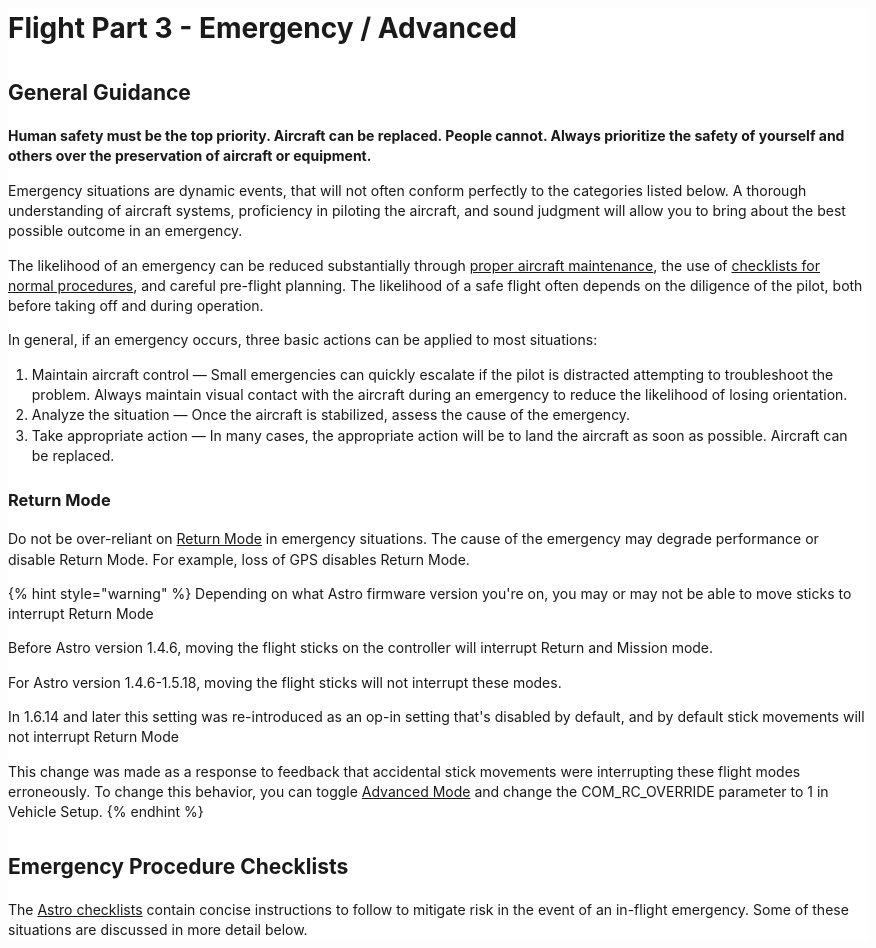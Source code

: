 # Flight Part 3 - Emergency / Advanced

## General Guidance

**Human safety must be the top priority. Aircraft can be replaced. People cannot. Always prioritize the safety of yourself and others over the preservation of aircraft or equipment.**

Emergency situations are dynamic events, that will not often conform perfectly to the categories listed below. A thorough understanding of aircraft systems, proficiency in piloting the aircraft, and sound judgment will allow you to bring about the best possible outcome in an emergency.

The likelihood of an emergency can be reduced substantially through [proper aircraft maintenance](broken-reference), the use of [checklists for normal procedures](broken-reference), and careful pre-flight planning. The likelihood of a safe flight often depends on the diligence of the pilot, both before taking off and during operation.


In general, if an emergency occurs, three basic actions can be applied to most situations:

1. Maintain aircraft control — Small emergencies can quickly escalate if the pilot is distracted attempting to troubleshoot the problem. Always maintain visual contact with the aircraft during an emergency to reduce the likelihood of losing orientation.
2. Analyze the situation — Once the aircraft is stabilized, assess the cause of the emergency.
3. Take appropriate action — In many cases, the appropriate action will be to land the aircraft as soon as possible. Aircraft can be replaced.&#x20;

### Return Mode

Do not be over-reliant on [Return Mode](flight.md#return) in emergency situations. The cause of the emergency may degrade performance or disable Return Mode. For example, loss of GPS disables Return Mode.

{% hint style="warning" %}
Depending on what Astro firmware version you're on, you may or may not be able to move sticks to interrupt Return Mode&#x20;

Before Astro version 1.4.6, moving the flight sticks on the controller will interrupt Return and Mission mode.&#x20;

For Astro version 1.4.6-1.5.18, moving the flight sticks will not interrupt these modes.&#x20;

In 1.6.14 and later this setting was re-introduced as an op-in setting that's disabled by default, and by default stick movements will not interrupt Return Mode

This change was made as a response to feedback that accidental stick movements were interrupting these flight modes erroneously. To change this behavior, you can toggle [Advanced Mode](https://freefly.gitbook.io/astro-public/astro/pilots-operating-handbook/software/auterion-mission-control/amc-vehicle-setup/advanced-vehicle-setup#activating-advanced-mode) and change the COM\_RC\_OVERRIDE parameter to 1 in Vehicle Setup.
{% endhint %}

## Emergency Procedure Checklists

The [Astro checklists](https://freefly.gitbook.io/astro-public/products/astro/pilots-operating-handbook/flight#checklists) contain concise instructions to follow to mitigate risk in the event of an in-flight emergency. Some of these situations are discussed in more detail below.
